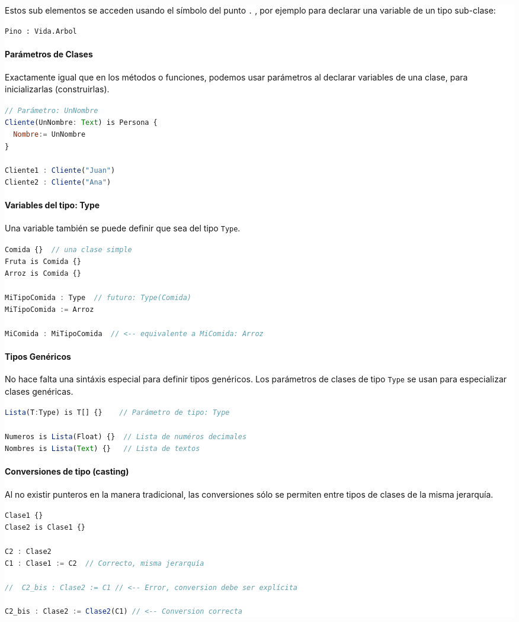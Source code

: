 Estos sub elementos se acceden usando el símbolo del punto `.` , por ejemplo para declarar una variable de un tipo sub-clase:

`Pino : Vida.Arbol`



#### Parámetros de Clases

Exactamente igual que en los métodos o funciones, podemos usar parámetros al declarar variables de una clase, para inicializarlas (construirlas).

```javascript
// Parámetro: UnNombre
Cliente(UnNombre: Text) is Persona {
  Nombre:= UnNombre  
}

Cliente1 : Cliente("Juan")
Cliente2 : Cliente("Ana") 
```



#### Variables del tipo: Type

Una variable también se puede definir que sea del tipo `Type`. 

```javascript
Comida {}  // una clase simple
Fruta is Comida {}
Arroz is Comida {}

MiTipoComida : Type  // futuro: Type(Comida)
MiTipoComida := Arroz

MiComida : MiTipoComida  // <-- equivalente a MiComida: Arroz
```



#### Tipos Genéricos

No hace falta una sintáxis especial para definir tipos genéricos.
Los parámetros de clases de tipo `Type` se usan para especializar clases genéricas.

```javascript
Lista(T:Type) is T[] {}    // Parámetro de tipo: Type

Numeros is Lista(Float) {}  // Lista de numéros decimales
Nombres is Lista(Text) {}   // Lista de textos
```

#### Conversiones de tipo (casting)

Al no existir punteros en la manera tradicional, las conversiones sólo se permiten entre tipos de clases de la misma jerarquía.

```javascript
Clase1 {}   
Clase2 is Clase1 {}

C2 : Clase2
C1 : Clase1 := C2  // Correcto, misma jerarquía

//  C2_bis : Clase2 := C1 // <-- Error, conversion debe ser explícita

C2_bis : Clase2 := Clase2(C1) // <-- Conversion correcta

```
